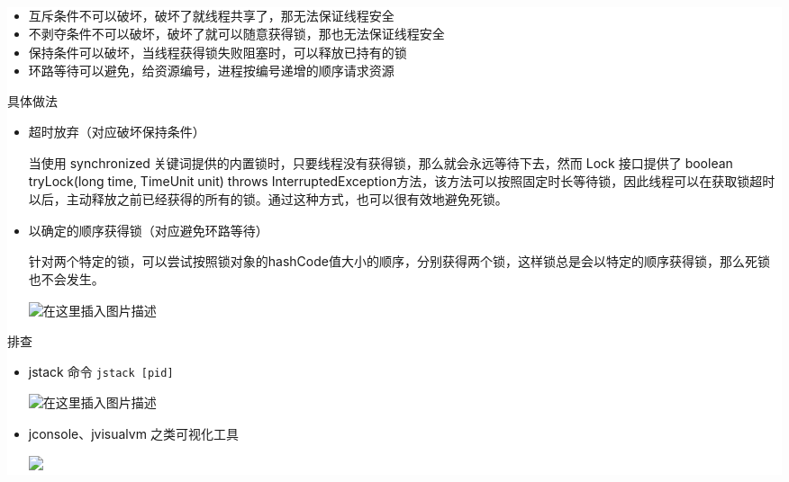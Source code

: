 * 互斥条件不可以破坏，破坏了就线程共享了，那无法保证线程安全
* 不剥夺条件不可以破坏，破坏了就可以随意获得锁，那也无法保证线程安全
* 保持条件可以破坏，当线程获得锁失败阻塞时，可以释放已持有的锁
* 环路等待可以避免，给资源编号，进程按编号递增的顺序请求资源



具体做法

* 超时放弃（对应破坏保持条件）

  当使用 synchronized 关键词提供的内置锁时，只要线程没有获得锁，那么就会永远等待下去，然而 Lock 接口提供了 boolean tryLock(long time, TimeUnit unit) throws InterruptedException方法，该方法可以按照固定时长等待锁，因此线程可以在获取锁超时以后，主动释放之前已经获得的所有的锁。通过这种方式，也可以很有效地避免死锁。

* 以确定的顺序获得锁（对应避免环路等待）

  针对两个特定的锁，可以尝试按照锁对象的hashCode值大小的顺序，分别获得两个锁，这样锁总是会以特定的顺序获得锁，那么死锁也不会发生。

  ![在这里插入图片描述](https://img-blog.csdnimg.cn/20201015093722618.png#pic_center)




排查

* jstack 命令	`jstack [pid]`

  ![在这里插入图片描述](https://img-blog.csdnimg.cn/20201015093758559.png?x-oss-process=image/watermark,type_ZmFuZ3poZW5naGVpdGk,shadow_10,text_aHR0cHM6Ly9ibG9nLmNzZG4ubmV0L3dlaXhpbl80MzkzNDYwNw==,size_16,color_FFFFFF,t_70#pic_center)




* jconsole、jvisualvm 之类可视化工具

  ![](https://img-blog.csdnimg.cn/20201015093656497.png?x-oss-process=image/watermark,type_ZmFuZ3poZW5naGVpdGk,shadow_10,text_aHR0cHM6Ly9ibG9nLmNzZG4ubmV0L3dlaXhpbl80MzkzNDYwNw==,size_16,color_FFFFFF,t_70#pic_center)

